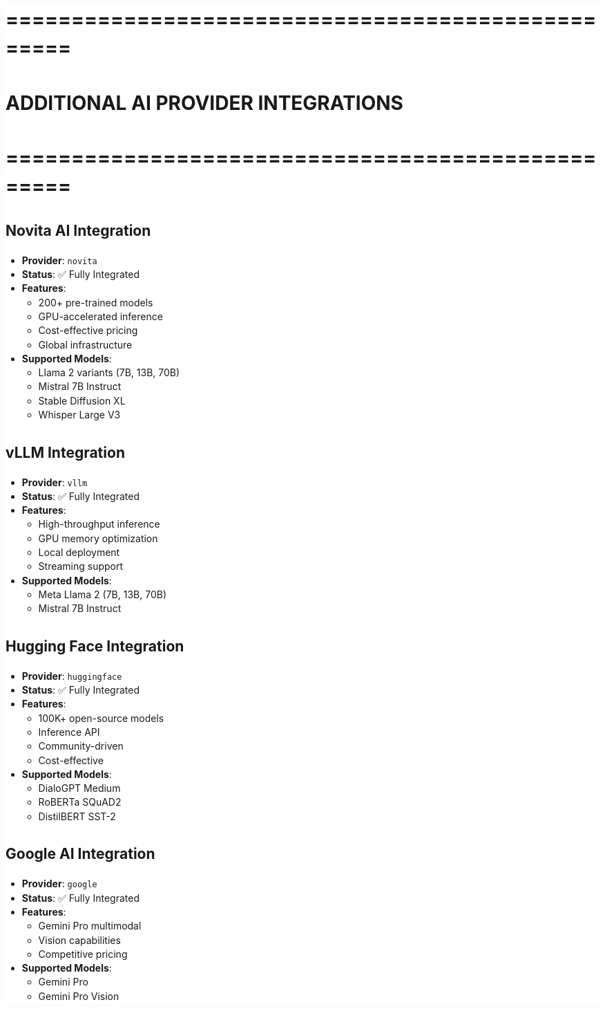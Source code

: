 # ==================================================
# ADDITIONAL AI PROVIDER INTEGRATIONS
# ==================================================

## Novita AI Integration
- **Provider**: `novita`
- **Status**: ✅ Fully Integrated
- **Features**:
  - 200+ pre-trained models
  - GPU-accelerated inference
  - Cost-effective pricing
  - Global infrastructure
- **Supported Models**:
  - Llama 2 variants (7B, 13B, 70B)
  - Mistral 7B Instruct
  - Stable Diffusion XL
  - Whisper Large V3

## vLLM Integration
- **Provider**: `vllm`
- **Status**: ✅ Fully Integrated
- **Features**:
  - High-throughput inference
  - GPU memory optimization
  - Local deployment
  - Streaming support
- **Supported Models**:
  - Meta Llama 2 (7B, 13B, 70B)
  - Mistral 7B Instruct

## Hugging Face Integration
- **Provider**: `huggingface`
- **Status**: ✅ Fully Integrated
- **Features**:
  - 100K+ open-source models
  - Inference API
  - Community-driven
  - Cost-effective
- **Supported Models**:
  - DialoGPT Medium
  - RoBERTa SQuAD2
  - DistilBERT SST-2

## Google AI Integration
- **Provider**: `google`
- **Status**: ✅ Fully Integrated
- **Features**:
  - Gemini Pro multimodal
  - Vision capabilities
  - Competitive pricing
- **Supported Models**:
  - Gemini Pro
  - Gemini Pro Vision
